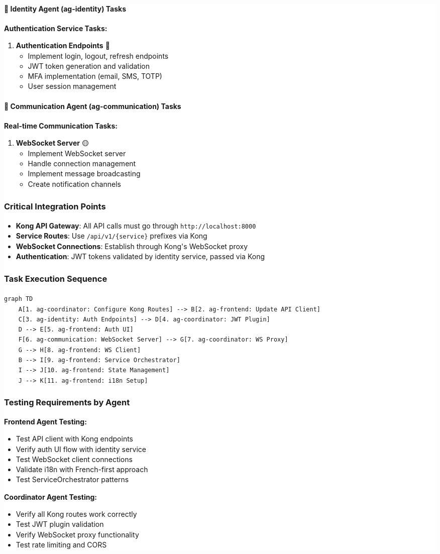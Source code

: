 #### 🔐 Identity Agent (ag-identity) Tasks

**Authentication Service Tasks:**
1. **Authentication Endpoints** 🔴
   - Implement login, logout, refresh endpoints
   - JWT token generation and validation
   - MFA implementation (email, SMS, TOTP)
   - User session management

#### 📡 Communication Agent (ag-communication) Tasks

**Real-time Communication Tasks:**
1. **WebSocket Server** 🟡
   - Implement WebSocket server
   - Handle connection management
   - Implement message broadcasting
   - Create notification channels

### Critical Integration Points
- **Kong API Gateway**: All API calls must go through `http://localhost:8000`
- **Service Routes**: Use `/api/v1/{service}` prefixes via Kong
- **WebSocket Connections**: Establish through Kong's WebSocket proxy
- **Authentication**: JWT tokens validated by identity service, passed via Kong

### Task Execution Sequence

```mermaid
graph TD
    A[1. ag-coordinator: Configure Kong Routes] --> B[2. ag-frontend: Update API Client]
    C[3. ag-identity: Auth Endpoints] --> D[4. ag-coordinator: JWT Plugin]
    D --> E[5. ag-frontend: Auth UI]
    F[6. ag-communication: WebSocket Server] --> G[7. ag-coordinator: WS Proxy]
    G --> H[8. ag-frontend: WS Client]
    B --> I[9. ag-frontend: Service Orchestrator]
    I --> J[10. ag-frontend: State Management]
    J --> K[11. ag-frontend: i18n Setup]
```

### Testing Requirements by Agent

**Frontend Agent Testing:**
- Test API client with Kong endpoints
- Verify auth UI flow with identity service
- Test WebSocket client connections
- Validate i18n with French-first approach
- Test ServiceOrchestrator patterns

**Coordinator Agent Testing:**
- Verify all Kong routes work correctly
- Test JWT plugin validation
- Verify WebSocket proxy functionality
- Test rate limiting and CORS
